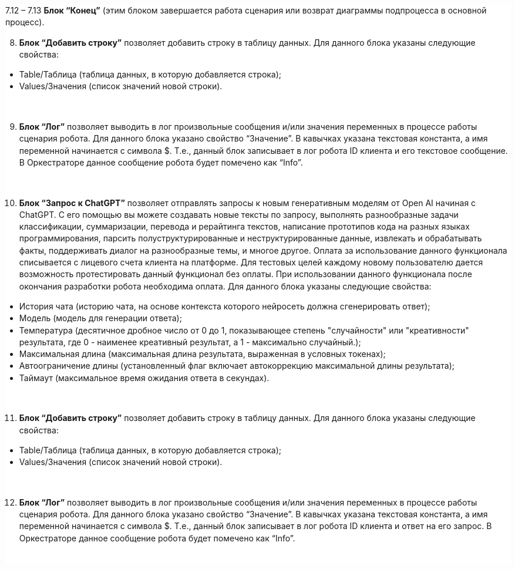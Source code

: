 7.12 – 7.13 **Блок “Конец”** (этим блоком завершается работа сценария или возврат диаграммы подпроцесса в основной процесс).

8. **Блок “Добавить строку”** позволяет добавить строку в таблицу данных. Для данного блока указаны следующие свойства:

* Table/Таблица (таблица данных, в которую добавляется строка);
* Values/Значения (список значений новой строки).

<figure><img src="https://lh7-rt.googleusercontent.com/docsz/AD_4nXfv0TCsH6xbGWuXLeJjb766S-aoQy-ObGTI6qFS_mFir5z_7OfIP9N-5QPfs1DvXcYGQzLa0pA8rDn1vR3cdYeXtNoaPb-9D-Hzl8cOJx8Xct7AXY1jmiEXPgTD9JA1C_GufDAuew?key=31TfmOJqwnG_FrKp-kM5Dugx" alt=""><figcaption></figcaption></figure>

9. **Блок “Лог”** позволяет выводить в лог произвольные сообщения и/или значения переменных в процессе работы сценария робота. Для данного блока указано свойство “Значение”. В кавычках указана текстовая константа, а имя переменной начинается с символа $. Т.е., данный блок записывает в лог робота ID клиента и его текстовое сообщение. В Оркестраторе данное сообщение робота будет помечено как “Info”.&#x20;

<figure><img src="https://lh7-rt.googleusercontent.com/docsz/AD_4nXcnbZvgJYcD-j423o1XeXgzB84bZ4x-O6TsLJTDzMB_uTc-FVQbZKRKMN2ObQuE-MW-lQGtFgfjTeAaNB-wkKgYyLPNCNiD342W4MNuKUzm5reaoTLZAfzQjE0a3ofx6trvah_DTw?key=31TfmOJqwnG_FrKp-kM5Dugx" alt=""><figcaption></figcaption></figure>

10. **Блок “Запрос к ChatGPT”** позволяет отправлять запросы к новым генеративным моделям от Open AI начиная с ChatGPT. С его помощью вы можете создавать новые тексты по запросу, выполнять разнообразные задачи классификации, суммаризации, перевода и рерайтинга текстов, написание прототипов кода на разных языках программирования, парсить полуструктурированные и неструктурированные данные, извлекать и обрабатывать факты, поддерживать диалог на разнообразные темы, и многое другое. Оплата за использование данного функционала списывается с лицевого счета клиента на платформе. Для тестовых целей каждому новому пользователю дается возможность протестировать данный функционал без оплаты. При использовании данного функционала после окончания разработки робота необходима оплата. Для данного блока указаны следующие свойства:

* История чата (историю чата, на основе контекста которого нейросеть должна сгенерировать ответ);
* Модель (модель для генерации ответа);
* Температура (десятичное дробное число от 0 до 1, показывающее степень "случайности" или "креативности" результата, где 0 - наименее креативный результат, а 1 - максимально случайный.);
* Максимальная длина (максимальная длина результата, выраженная в условных токенах);
* Автоограничение длины (установленный флаг включает автокоррекцию максимальной длины результата);
* Таймаут (максимальное время ожидания ответа в секундах).

<figure><img src="https://lh7-rt.googleusercontent.com/docsz/AD_4nXcAdZF0udqVwnKIOiQDwPufqDI3m1T3b6Oyl7bFlKvnDryaQf8lEGbQwWToTI_iHbvPpStcyBdhVwTcILfq9iVm-PKGdnQECTinbUzLzi_vHwdx8qfNZC3vfJFATUuO9oxm24j5tQ?key=31TfmOJqwnG_FrKp-kM5Dugx" alt=""><figcaption></figcaption></figure>

11. **Блок “Добавить строку”** позволяет добавить строку в таблицу данных. Для данного блока указаны следующие свойства:

* Table/Таблица (таблица данных, в которую добавляется строка);
* Values/Значения (список значений новой строки).

<figure><img src="https://lh7-rt.googleusercontent.com/docsz/AD_4nXdytFio-sRVjo_erlWU46qjyY_0yHan6fTyC78RkwXLSd-7XBmorM0TnvHDVWWHGbIbIiT8sXthf91HZ1m8JqFHxqhVNifXXeJLwTtqeB6Xqy4x8X3swq4Yv8M6ON31klt2Fjo2kA?key=31TfmOJqwnG_FrKp-kM5Dugx" alt=""><figcaption></figcaption></figure>

12. **Блок “Лог”** позволяет выводить в лог произвольные сообщения и/или значения переменных в процессе работы сценария робота. Для данного блока указано свойство “Значение”. В кавычках указана текстовая константа, а имя переменной начинается с символа $. Т.е., данный блок записывает в лог робота ID клиента и ответ на его запрос. В Оркестраторе данное сообщение робота будет помечено как “Info”.

<figure><img src="https://lh7-rt.googleusercontent.com/docsz/AD_4nXcFLQvCnGC2Xc7BCopmj_5ZLeURZeFlrwyoJfItOuRO8QX6LmD9V7eHdPDDXlEuIIs9mVRmgh9k6VFgLjYtuanVCRxh9g5LB4rCbMpE8TfkS9uShzOEqrw1dp_RtvCokQV6KakT?key=31TfmOJqwnG_FrKp-kM5Dugx" alt=""><figcaption></figcaption></figure>
